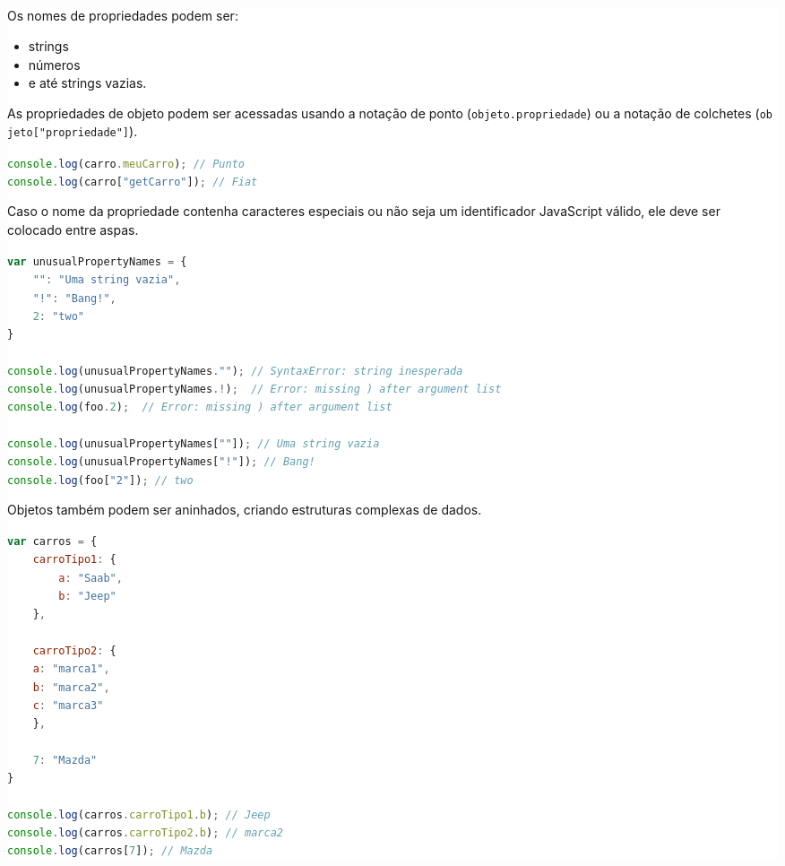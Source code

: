 Os nomes de propriedades podem ser:
- strings 
- números 
- e até strings vazias.

As propriedades de objeto podem ser acessadas usando a notação de ponto (`objeto.propriedade`) ou a notação de colchetes (`objeto["propriedade"]`).

```javascript
console.log(carro.meuCarro); // Punto
console.log(carro["getCarro"]); // Fiat
```

Caso o nome da propriedade contenha caracteres especiais ou não seja um identificador JavaScript válido, ele deve ser colocado entre aspas.

```javascript
var unusualPropertyNames = {
	"": "Uma string vazia",
	"!": "Bang!",
	2: "two"
}

console.log(unusualPropertyNames.""); // SyntaxError: string inesperada
console.log(unusualPropertyNames.!);  // Error: missing ) after argument list
console.log(foo.2);  // Error: missing ) after argument list

console.log(unusualPropertyNames[""]); // Uma string vazia
console.log(unusualPropertyNames["!"]); // Bang!
console.log(foo["2"]); // two
```

Objetos também podem ser aninhados, criando estruturas complexas de dados.

```javascript
var carros = {
	carroTipo1: {
		a: "Saab",
		b: "Jeep"
	},
	
	carroTipo2: {
	a: "marca1",
	b: "marca2",
	c: "marca3"
	},
	
	7: "Mazda"
}

console.log(carros.carroTipo1.b); // Jeep
console.log(carros.carroTipo2.b); // marca2
console.log(carros[7]); // Mazda
```
